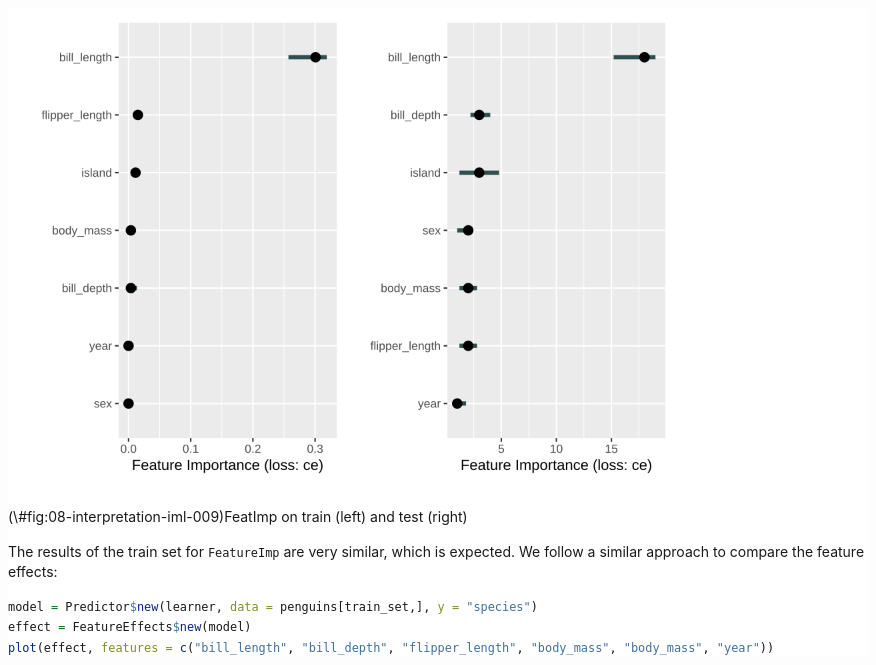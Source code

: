 <img src="08-interpretation-iml_files/figure-html/08-interpretation-iml-009-1.svg" alt="FeatImp on train (left) and test (right)" width="672" />
<p class="caption">(\#fig:08-interpretation-iml-009)FeatImp on train (left) and test (right)</p>
</div>

The results of the train set for `FeatureImp` are very similar, which is expected.
We follow a similar approach to compare the feature effects:


```r
model = Predictor$new(learner, data = penguins[train_set,], y = "species")
effect = FeatureEffects$new(model)
plot(effect, features = c("bill_length", "bill_depth", "flipper_length", "body_mass", "body_mass", "year"))
```

<div class="figure" style="text-align: center">